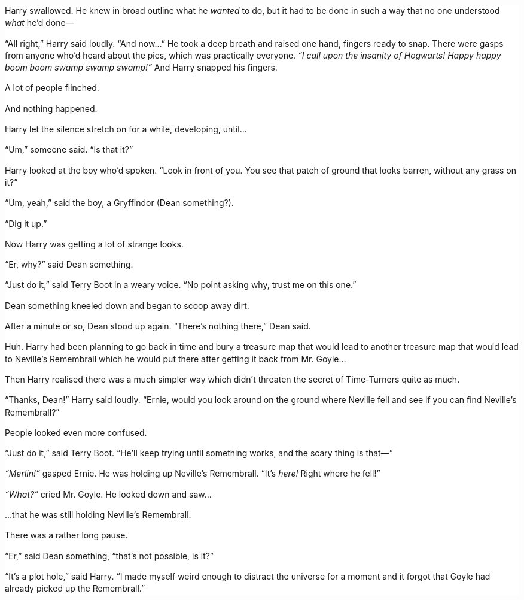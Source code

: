 Harry swallowed. He knew in broad outline what he *wanted* to do, but it had to be done in such a way that no one understood *what* he’d done—

“All right,” Harry said loudly. “And now…” He took a deep breath and raised one hand, fingers ready to snap. There were gasps from anyone who’d heard about the pies, which was practically everyone. *“I call upon the insanity of Hogwarts! Happy happy boom boom swamp swamp swamp!”* And Harry snapped his fingers.

A lot of people flinched.

And nothing happened.

Harry let the silence stretch on for a while, developing, until…

“Um,” someone said. “Is that it?”

Harry looked at the boy who’d spoken. “Look in front of you. You see that patch of ground that looks barren, without any grass on it?”

“Um, yeah,” said the boy, a Gryffindor (Dean something?).

“Dig it up.”

Now Harry was getting a lot of strange looks.

“Er, why?” said Dean something.

“Just do it,” said Terry Boot in a weary voice. “No point asking why, trust me on this one.”

Dean something kneeled down and began to scoop away dirt.

After a minute or so, Dean stood up again. “There’s nothing there,” Dean said.

Huh. Harry had been planning to go back in time and bury a treasure map that would lead to another treasure map that would lead to Neville’s Remembrall which he would put there after getting it back from Mr. Goyle…

Then Harry realised there was a much simpler way which didn’t threaten the secret of Time-Turners quite as much.

“Thanks, Dean!” Harry said loudly. “Ernie, would you look around on the ground where Neville fell and see if you can find Neville’s Remembrall?”

People looked even more confused.

“Just do it,” said Terry Boot. “He’ll keep trying until something works, and the scary thing is that—”

*“Merlin!”* gasped Ernie. He was holding up Neville’s Remembrall. “It’s *here!* Right where he fell!”

*“What?”* cried Mr. Goyle. He looked down and saw…

…that he was still holding Neville’s Remembrall.

There was a rather long pause.

“Er,” said Dean something, “that’s not possible, is it?”

“It’s a plot hole,” said Harry. “I made myself weird enough to distract the universe for a moment and it forgot that Goyle had already picked up the Remembrall.”

